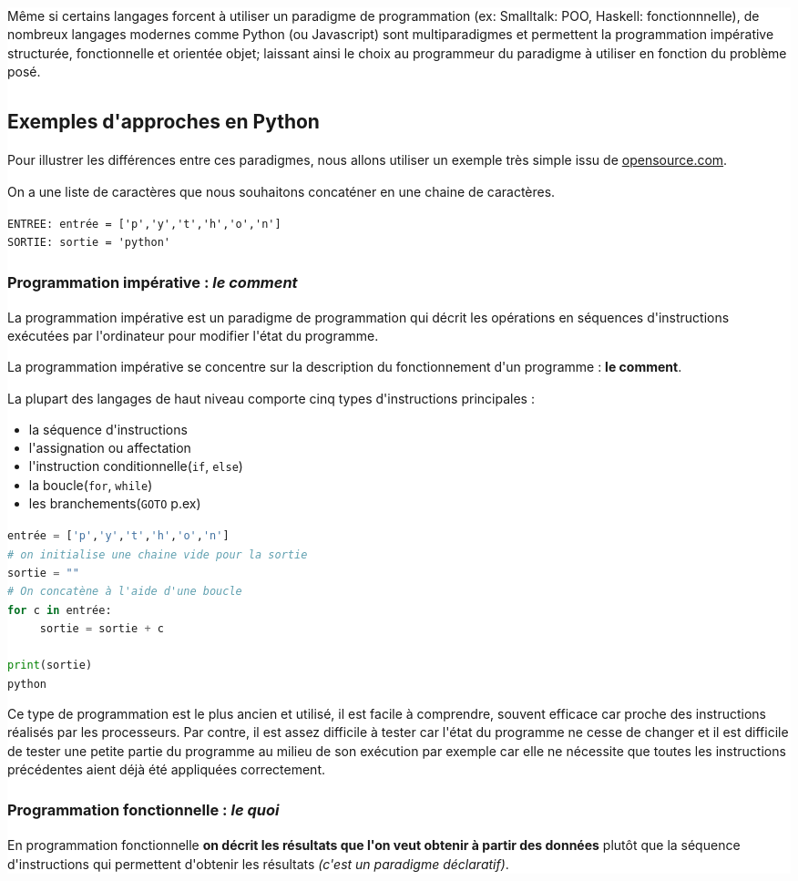 Même si certains langages forcent à utiliser un paradigme de programmation (ex: Smalltalk: POO,
Haskell: fonctionnnelle), de nombreux langages modernes comme Python (ou Javascript) sont
multiparadigmes  et permettent la programmation impérative structurée, fonctionnelle et orientée
objet; laissant ainsi le choix au programmeur du paradigme à utiliser en fonction du problème posé.

## Exemples d'approches en Python

Pour illustrer les différences entre ces paradigmes, nous allons utiliser un exemple très simple
issu de [opensource.com][opensource].

On a une liste de caractères que nous souhaitons concaténer en une chaine de caractères.

```
ENTREE: entrée = ['p','y','t','h','o','n']
SORTIE: sortie = 'python'
```

### Programmation impérative : _le comment_

La programmation impérative est un paradigme de programmation qui décrit les opérations en
séquences d'instructions exécutées par l'ordinateur pour modifier l'état du programme.

La programmation impérative se concentre sur la description du fonctionnement d'un programme : **le
comment**.

La plupart des langages de haut niveau comporte cinq types d'instructions principales :

- la séquence d'instructions
- l'assignation ou affectation
- l'instruction conditionnelle(`if`, `else`)
- la boucle(`for`, `while`)
- les branchements(`GOTO` p.ex)

```python
entrée = ['p','y','t','h','o','n']
# on initialise une chaine vide pour la sortie
sortie = ""
# On concatène à l'aide d'une boucle
for c in entrée:
     sortie = sortie + c
 
print(sortie)
python
```

Ce type de programmation est le plus ancien et utilisé, il est facile à comprendre, souvent
efficace car proche des instructions réalisés par les processeurs. Par contre, il est assez
difficile à tester car l'état du programme ne cesse de changer et il est difficile de tester une
petite partie du programme au milieu de son exécution par exemple car elle ne nécessite que toutes
les instructions précédentes aient déjà été appliquées correctement.

### Programmation fonctionnelle : _le quoi_

En programmation fonctionnelle **on décrit les résultats que l'on veut obtenir à partir des
données** plutôt que  la séquence d'instructions qui permettent d'obtenir les résultats _(c'est un
paradigme déclaratif)_.


[opensource]: https://opensource.com/article/19/10/python-programming-paradigms